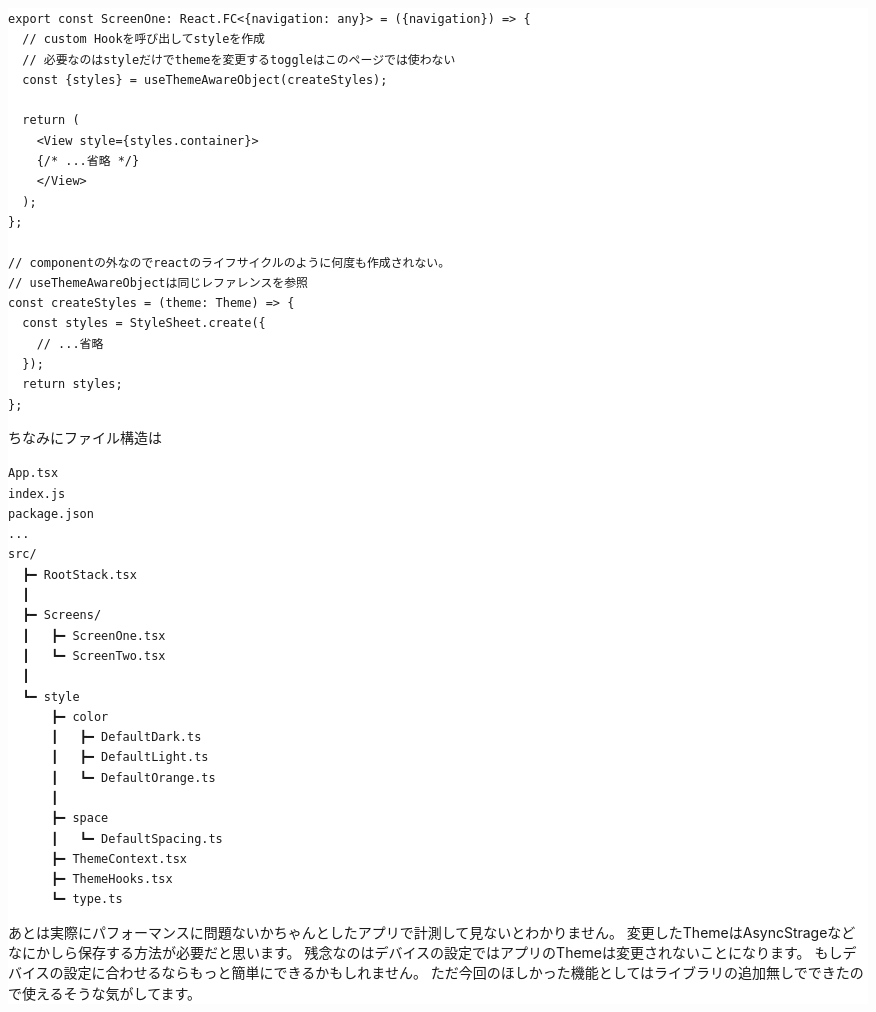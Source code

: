 ```javascript:title=src/Screens/ScreenTwo.tsx
export const ScreenOne: React.FC<{navigation: any}> = ({navigation}) => {
  // custom Hookを呼び出してstyleを作成
  // 必要なのはstyleだけでthemeを変更するtoggleはこのページでは使わない
  const {styles} = useThemeAwareObject(createStyles);

  return (
    <View style={styles.container}>
    {/* ...省略 */}
    </View>
  );
};

// componentの外なのでreactのライフサイクルのように何度も作成されない。
// useThemeAwareObjectは同じレファレンスを参照
const createStyles = (theme: Theme) => {
  const styles = StyleSheet.create({
    // ...省略
  });
  return styles;
};
```

ちなみにファイル構造は

```
App.tsx
index.js
package.json
...
src/
  ┣━ RootStack.tsx
  ┃
  ┣━ Screens/
  ┃   ┣━ ScreenOne.tsx
  ┃   ┗━ ScreenTwo.tsx
  ┃
  ┗━ style
      ┣━ color
      ┃   ┣━ DefaultDark.ts
      ┃   ┣━ DefaultLight.ts
      ┃   ┗━ DefaultOrange.ts
      ┃
      ┣━ space
      ┃   ┗━ DefaultSpacing.ts 
      ┣━ ThemeContext.tsx
      ┣━ ThemeHooks.tsx
      ┗━ type.ts 
```

あとは実際にパフォーマンスに問題ないかちゃんとしたアプリで計測して見ないとわかりません。
変更したThemeはAsyncStrageなどなにかしら保存する方法が必要だと思います。
残念なのはデバイスの設定ではアプリのThemeは変更されないことになります。
もしデバイスの設定に合わせるならもっと簡単にできるかもしれません。
ただ今回のほしかった機能としてはライブラリの追加無しでできたので使えるそうな気がしてます。



